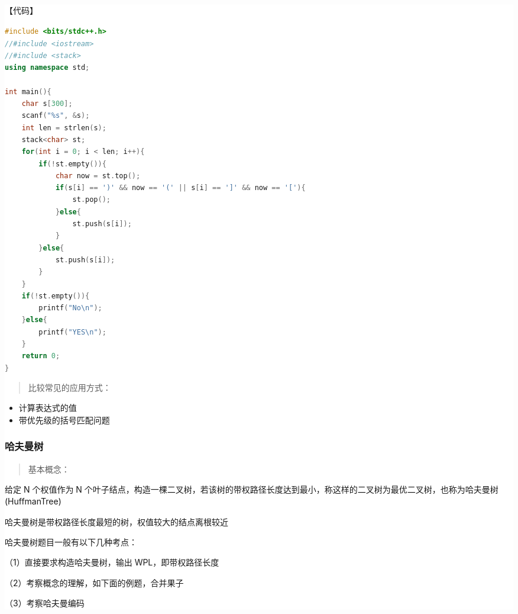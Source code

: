 
【代码】

```cpp
#include <bits/stdc++.h>
//#include <iostream>
//#include <stack>
using namespace std;

int main(){
	char s[300];
	scanf("%s", &s);
	int len = strlen(s);
	stack<char> st;
	for(int i = 0; i < len; i++){
		if(!st.empty()){
			char now = st.top();
			if(s[i] == ')' && now == '(' || s[i] == ']' && now == '['){
				st.pop();
			}else{
				st.push(s[i]);
			}
		}else{
			st.push(s[i]);
		}
	}
	if(!st.empty()){
		printf("No\n");
	}else{
		printf("YES\n");
	}
	return 0;
}
```

> 比较常见的应用方式：

* 计算表达式的值
* 带优先级的括号匹配问题



### 哈夫曼树

> 基本概念：

给定 N 个权值作为 N 个叶子结点，构造一棵二叉树，若该树的带权路径长度达到最小，称这样的二叉树为最优二叉树，也称为哈夫曼树 (HuffmanTree)

哈夫曼树是带权路径长度最短的树，权值较大的结点离根较近

哈夫曼树题目一般有以下几种考点：

（1）直接要求构造哈夫曼树，输出 WPL，即带权路径长度

（2）考察概念的理解，如下面的例题，合并果子

（3）考察哈夫曼编码
